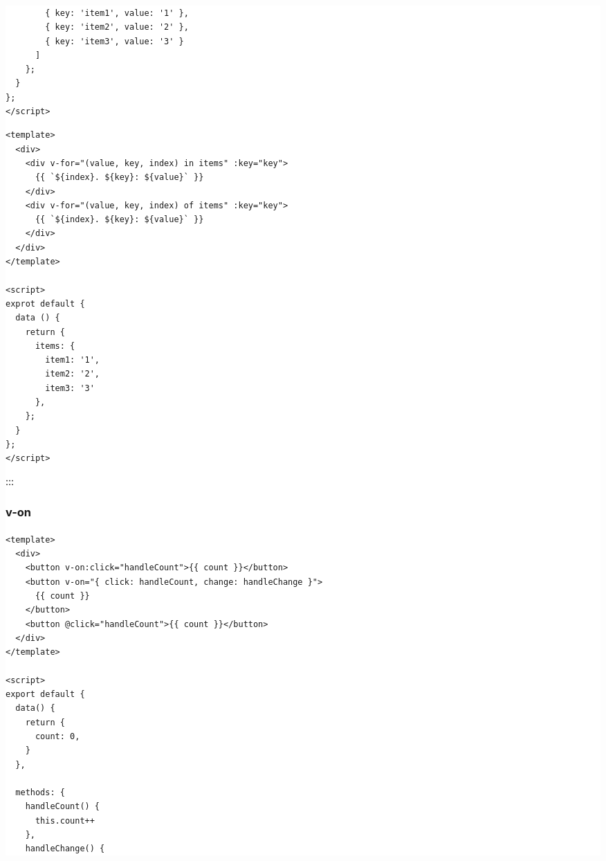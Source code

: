 ```vue [Array]
        { key: 'item1', value: '1' },
        { key: 'item2', value: '2' },
        { key: 'item3', value: '3' }
      ]
    };
  }
};
</script>
```

```vue [Object]
<template>
  <div>
    <div v-for="(value, key, index) in items" :key="key">
      {{ `${index}. ${key}: ${value}` }}
    </div>
    <div v-for="(value, key, index) of items" :key="key">
      {{ `${index}. ${key}: ${value}` }}
    </div>
  </div>
</template>

<script>
exprot default {
  data () {
    return {
      items: {
        item1: '1',
        item2: '2',
        item3: '3'
      },
    };
  }
};
</script>
```

:::

### v-on

```vue
<template>
  <div>
    <button v-on:click="handleCount">{{ count }}</button>
    <button v-on="{ click: handleCount, change: handleChange }">
      {{ count }}
    </button>
    <button @click="handleCount">{{ count }}</button>
  </div>
</template>

<script>
export default {
  data() {
    return {
      count: 0,
    }
  },

  methods: {
    handleCount() {
      this.count++
    },
    handleChange() {
```